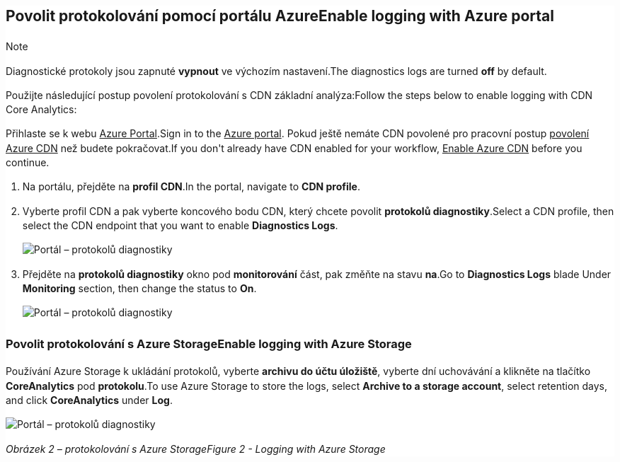 ## <a name="enable-logging-with-azure-portal"></a><span data-ttu-id="fe3e9-123">Povolit protokolování pomocí portálu Azure</span><span class="sxs-lookup"><span data-stu-id="fe3e9-123">Enable logging with Azure portal</span></span>

> [!NOTE]
> <span data-ttu-id="fe3e9-124">Diagnostické protokoly jsou zapnuté **vypnout** ve výchozím nastavení.</span><span class="sxs-lookup"><span data-stu-id="fe3e9-124">The diagnostics logs are turned **off** by default.</span></span> 

<span data-ttu-id="fe3e9-125">Použijte následující postup povolení protokolování s CDN základní analýza:</span><span class="sxs-lookup"><span data-stu-id="fe3e9-125">Follow the steps below to enable logging with CDN Core Analytics:</span></span>

<span data-ttu-id="fe3e9-126">Přihlaste se k webu [Azure Portal](http://portal.azure.com).</span><span class="sxs-lookup"><span data-stu-id="fe3e9-126">Sign in to the [Azure portal](http://portal.azure.com).</span></span> <span data-ttu-id="fe3e9-127">Pokud ještě nemáte CDN povolené pro pracovní postup [povolení Azure CDN](cdn-create-new-endpoint.md) než budete pokračovat.</span><span class="sxs-lookup"><span data-stu-id="fe3e9-127">If you don't already have CDN enabled for your workflow, [Enable Azure CDN](cdn-create-new-endpoint.md) before you continue.</span></span>

1. <span data-ttu-id="fe3e9-128">Na portálu, přejděte na **profil CDN**.</span><span class="sxs-lookup"><span data-stu-id="fe3e9-128">In the portal, navigate to **CDN profile**.</span></span>
2. <span data-ttu-id="fe3e9-129">Vyberte profil CDN a pak vyberte koncového bodu CDN, který chcete povolit **protokolů diagnostiky**.</span><span class="sxs-lookup"><span data-stu-id="fe3e9-129">Select a CDN profile, then select the CDN endpoint that you want to enable **Diagnostics Logs**.</span></span>

    ![Portál – protokolů diagnostiky](./media/cdn-diagnostics-log/02_Browse-to-Diagnostics-logs.png)

3. <span data-ttu-id="fe3e9-131">Přejděte na **protokolů diagnostiky** okno pod **monitorování** část, pak změňte na stavu **na**.</span><span class="sxs-lookup"><span data-stu-id="fe3e9-131">Go to **Diagnostics Logs** blade Under **Monitoring** section, then change the status to **On**.</span></span>

    ![Portál – protokolů diagnostiky](./media/cdn-diagnostics-log/03_Diagnostics-logs-options.png)

### <a name="enable-logging-with-azure-storage"></a><span data-ttu-id="fe3e9-133">Povolit protokolování s Azure Storage</span><span class="sxs-lookup"><span data-stu-id="fe3e9-133">Enable logging with Azure Storage</span></span>
    
<span data-ttu-id="fe3e9-134">Používání Azure Storage k ukládání protokolů, vyberte **archivu do účtu úložiště**, vyberte dní uchovávání a klikněte na tlačítko **CoreAnalytics** pod **protokolu**.</span><span class="sxs-lookup"><span data-stu-id="fe3e9-134">To use Azure Storage to store the logs, select **Archive to a storage account**, select retention days, and click **CoreAnalytics** under **Log**.</span></span>

![Portál – protokolů diagnostiky](./media/cdn-diagnostics-log/04_Diagnostics-logs-storage.png)

<span data-ttu-id="fe3e9-136">*Obrázek 2 – protokolování s Azure Storage*</span><span class="sxs-lookup"><span data-stu-id="fe3e9-136">*Figure 2 - Logging with Azure Storage*</span></span>
